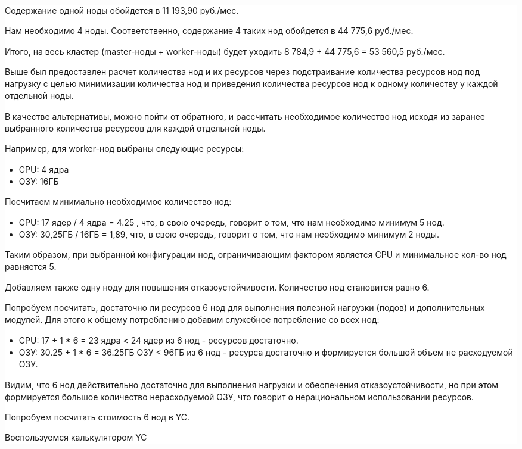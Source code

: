 Содержание одной ноды обойдется в 11 193,90 руб./мес.

Нам необходимо 4 ноды. Соответственно, содержание 4 таких нод обойдется в 44 775,6 руб./мес.

Итого, на весь кластер (master-ноды + worker-ноды) будет уходить 8 784,9 + 44 775,6 = 53 560,5 руб./мес.

Выше был предоставлен расчет количества нод и их ресурсов через подстраивание количества ресурсов нод под нагрузку с целью минимизации количества нод и приведения количества ресурсов нод к одному количеству у каждой отдельной ноды.

В качестве альтернативы, можно пойти от обратного, и рассчитать необходимое количество нод исходя из заранее выбранного количества ресурсов для каждой отдельной ноды.

Например, для worker-нод выбраны следующие ресурсы:

* CPU: 4 ядра
* ОЗУ: 16ГБ

Посчитаем минимально необходимое количество нод:

* CPU: 17 ядер / 4 ядра = 4.25 , что, в свою очередь, говорит о том, что нам необходимо минимум 5 нод.
* ОЗУ: 30,25ГБ / 16ГБ = 1,89, что, в свою очередь, говорит о том, что нам необходимо минимум 2 ноды.

Таким образом, при выбранной конфигурации нод, ограничивающим фактором является CPU и минимальное кол-во нод равняется 5.

Добавляем также одну ноду для повышения отказоустойчивости. Количество нод становится равно 6.

Попробуем посчитать, достаточно ли ресурсов 6 нод для выполнения полезной нагрузки (подов) и дополнительных модулей. Для этого к общему потреблению добавим служебное потребление со всех нод:

* CPU: 17 + 1 * 6 = 23 ядра < 24 ядер из 6 нод - ресурсов достаточно.
* ОЗУ: 30.25 + 1 * 6 = 36.25ГБ ОЗУ < 96ГБ из 6 нод - ресурса достаточно и формируется большой объем не расходуемой ОЗУ.

Видим, что 6 нод действительно достаточно для выполнения нагрузки и обеспечения отказоустойчивости, но при этом формируется большое количество нерасходуемой ОЗУ, что говорит о нерациональном использовании ресурсов.

Попробуем посчитать стоимость 6 нод в YC.

Воспользуемся калькулятором YC
